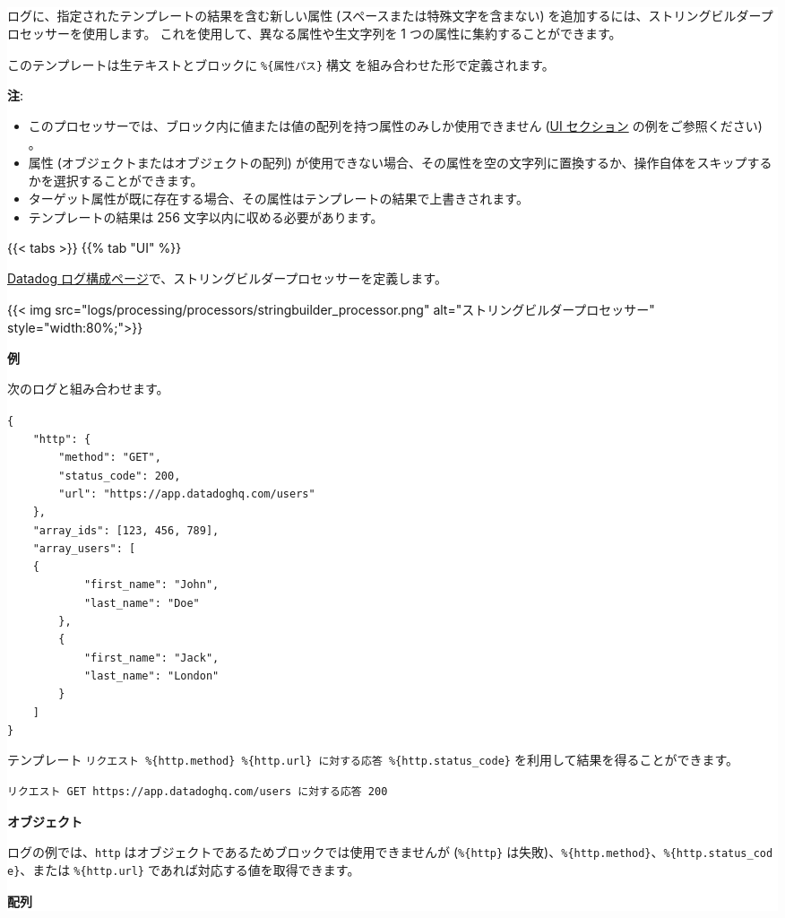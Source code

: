 ログに、指定されたテンプレートの結果を含む新しい属性 (スペースまたは特殊文字を含まない) を追加するには、ストリングビルダープロセッサーを使用します。
これを使用して、異なる属性や生文字列を 1 つの属性に集約することができます。

このテンプレートは生テキストとブロックに `%{属性パス}` 構文 を組み合わせた形で定義されます。

**注**:

* このプロセッサーでは、ブロック内に値または値の配列を持つ属性のみしか使用できません ([UI セクション](?tab=ui#string-builder-processor) の例をご参照ください) 。
* 属性 (オブジェクトまたはオブジェクトの配列) が使用できない場合、その属性を空の文字列に置換するか、操作自体をスキップするかを選択することができます。
* ターゲット属性が既に存在する場合、その属性はテンプレートの結果で上書きされます。
* テンプレートの結果は 256 文字以内に収める必要があります。


{{< tabs >}}
{{% tab "UI" %}}

[Datadog ログ構成ページ][1]で、ストリングビルダープロセッサーを定義します。

{{< img src="logs/processing/processors/stringbuilder_processor.png" alt="ストリングビルダープロセッサー"  style="width:80%;">}}

**例**

次のログと組み合わせます。

```
{
    "http": {
        "method": "GET",
        "status_code": 200,
        "url": "https://app.datadoghq.com/users"
    },
    "array_ids": [123, 456, 789],
    "array_users": [
    {
            "first_name": "John",
            "last_name": "Doe"
        },
        {
            "first_name": "Jack",
            "last_name": "London"
        }
    ]
}
```

テンプレート `リクエスト %{http.method} %{http.url} に対する応答 %{http.status_code}` を利用して結果を得ることができます。

```
リクエスト GET https://app.datadoghq.com/users に対する応答 200
```

**オブジェクト** 

ログの例では、`http` はオブジェクトであるためブロックでは使用できませんが (`%{http}` は失敗)、`%{http.method}`、`%{http.status_code}`、または `%{http.url}` であれば対応する値を取得できます。

**配列**


[1]: https://app.datadoghq.com/logs/pipelines
[1]: /ja/api/?lang=bash#logs-pipelines
[1]: https://app.datadoghq.com/logs/pipelines
[1]: /ja/api/?lang=bash#logs-pipelines
[1]: https://app.datadoghq.com/logs/pipelines
[1]: /ja/api/?lang=bash#logs-pipelines
[1]: https://app.datadoghq.com/logs/pipelines
[1]: /ja/api/?lang=bash#logs-pipelines
[1]: https://app.datadoghq.com/logs/pipelines
[1]: /ja/api/?lang=bash#logs-pipelines
[1]: https://app.datadoghq.com/logs/pipelines
[1]: /ja/api/?lang=bash#logs-pipelines
[1]: https://app.datadoghq.com/logs/pipelines
[1]: https://app.datadoghq.com/logs/pipelines
[1]: /ja/api/?lang=bash#logs-pipelines
[1]: https://app.datadoghq.com/logs/pipelines
[1]: /ja/api/?lang=bash#logs-pipelines
[1]: https://app.datadoghq.com/logs/pipelines
[1]: /ja/api/?lang=bash#logs-pipelines
[1]: https://app.datadoghq.com/logs/pipelines
[1]: /ja/api/?lang=bash#logs-pipelines
[1]: https://www.maxmind.com
[1]: /ja/api/?lang=bash#logs-pipelines
[1]: /ja/api/?lang=bash#logs-pipelines
[1]: https://app.datadoghq.com/logs/pipelines
[1]: /ja/api/?lang=bash#logs-pipelines
[1]: /ja/logs/processing/pipelines
[2]: /ja/logs/processing/parsing
[3]: https://en.wikipedia.org/wiki/Syslog#Severity_level
[4]: /ja/logs/guide/log-parsing-best-practice
[5]: /ja/logs/explorer/search/#search-syntax
[6]: /ja/logs/processing/processors/?tab=ui#log-status-remapper
[7]: /ja/logs/processing/parsing/?tab=filter#matcher-and-filter
[8]: /ja/tracing/connect_logs_and_traces